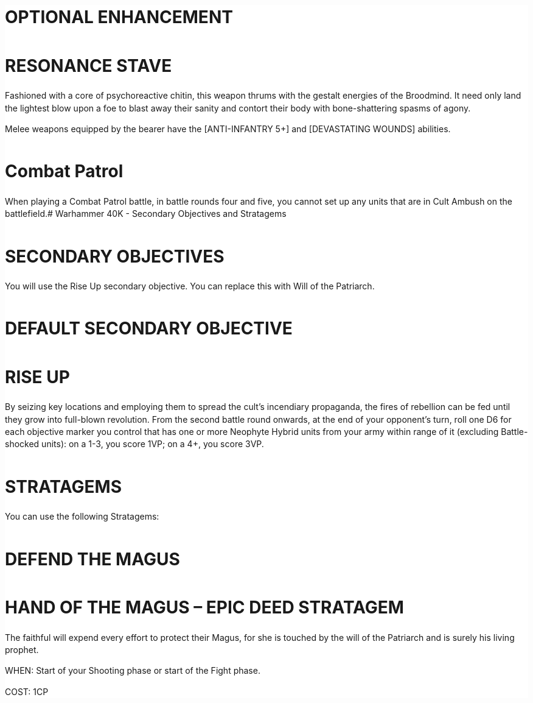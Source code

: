 # OPTIONAL ENHANCEMENT

# RESONANCE STAVE

Fashioned with a core of psychoreactive chitin, this weapon thrums with the gestalt energies of the Broodmind. It need only land the lightest blow upon a foe to blast away their sanity and contort their body with bone-shattering spasms of agony.

Melee weapons equipped by the bearer have the [ANTI-INFANTRY 5+] and [DEVASTATING WOUNDS] abilities.

# Combat Patrol

When playing a Combat Patrol battle, in battle rounds four and five, you cannot set up any units that are in Cult Ambush on the battlefield.# Warhammer 40K - Secondary Objectives and Stratagems


# SECONDARY OBJECTIVES

You will use the Rise Up secondary objective. You can replace this with Will of the Patriarch.

# DEFAULT SECONDARY OBJECTIVE

# RISE UP

By seizing key locations and employing them to spread the cult’s incendiary propaganda, the fires of rebellion can be fed until they grow into full-blown revolution. From the second battle round onwards, at the end of your opponent’s turn, roll one D6 for each objective marker you control that has one or more Neophyte Hybrid units from your army within range of it (excluding Battle-shocked units): on a 1-3, you score 1VP; on a 4+, you score 3VP.

# STRATAGEMS

You can use the following Stratagems:

# DEFEND THE MAGUS

# HAND OF THE MAGUS – EPIC DEED STRATAGEM

The faithful will expend every effort to protect their Magus, for she is touched by the will of the Patriarch and is surely his living prophet.

WHEN: Start of your Shooting phase or start of the Fight phase.

COST: 1CP
